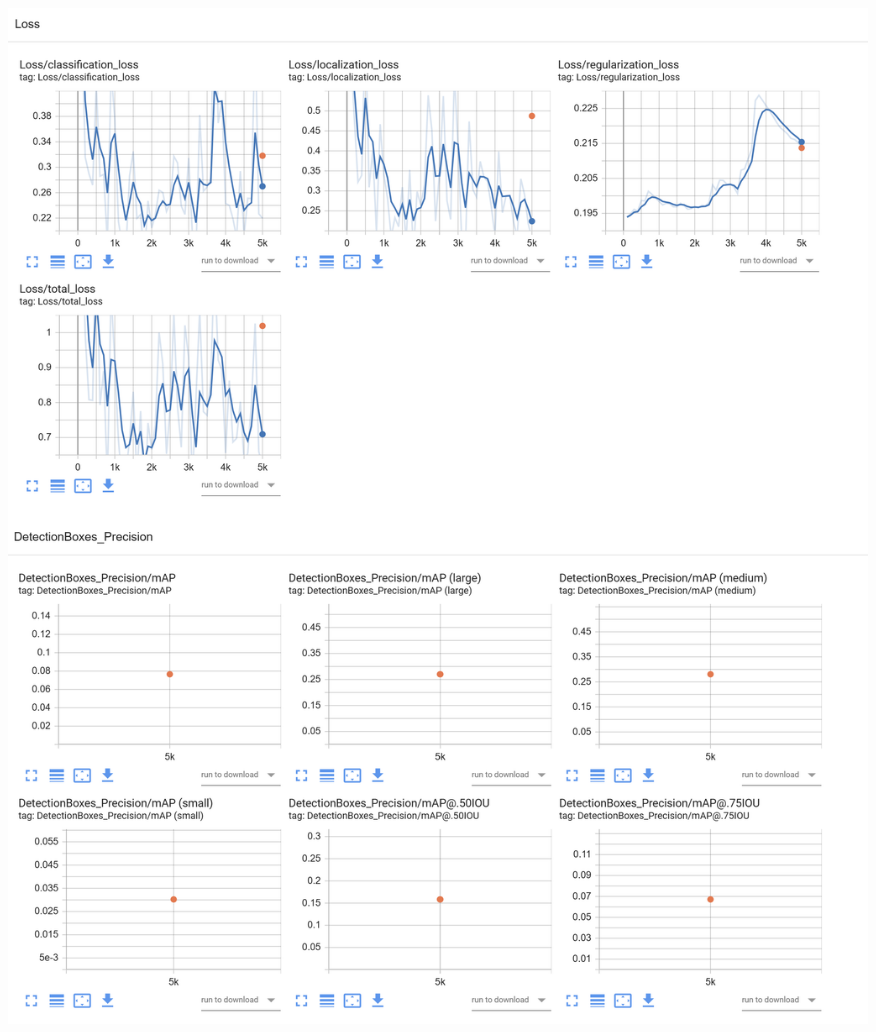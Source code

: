 ![This is an image](/home/images/try3_loss.png)

![This is an image](/home/images/try3_precision.png)

